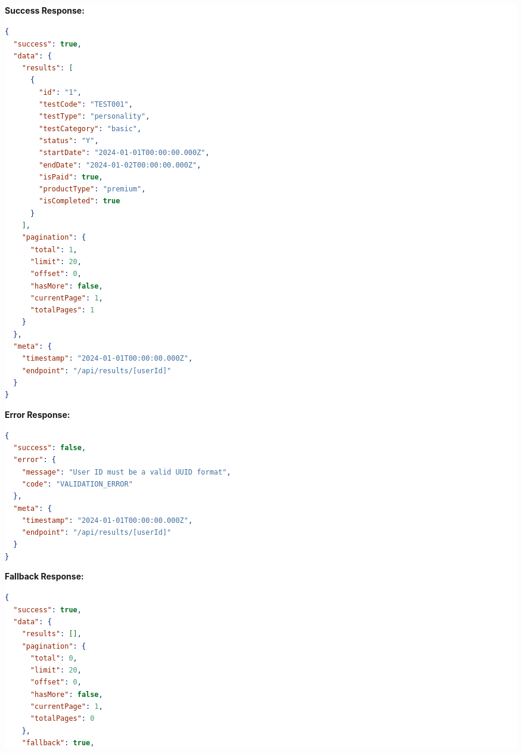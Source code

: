 **Success Response:**
```json
{
  "success": true,
  "data": {
    "results": [
      {
        "id": "1",
        "testCode": "TEST001",
        "testType": "personality",
        "testCategory": "basic",
        "status": "Y",
        "startDate": "2024-01-01T00:00:00.000Z",
        "endDate": "2024-01-02T00:00:00.000Z",
        "isPaid": true,
        "productType": "premium",
        "isCompleted": true
      }
    ],
    "pagination": {
      "total": 1,
      "limit": 20,
      "offset": 0,
      "hasMore": false,
      "currentPage": 1,
      "totalPages": 1
    }
  },
  "meta": {
    "timestamp": "2024-01-01T00:00:00.000Z",
    "endpoint": "/api/results/[userId]"
  }
}
```

**Error Response:**
```json
{
  "success": false,
  "error": {
    "message": "User ID must be a valid UUID format",
    "code": "VALIDATION_ERROR"
  },
  "meta": {
    "timestamp": "2024-01-01T00:00:00.000Z",
    "endpoint": "/api/results/[userId]"
  }
}
```

**Fallback Response:**
```json
{
  "success": true,
  "data": {
    "results": [],
    "pagination": {
      "total": 0,
      "limit": 20,
      "offset": 0,
      "hasMore": false,
      "currentPage": 1,
      "totalPages": 0
    },
    "fallback": true,
```